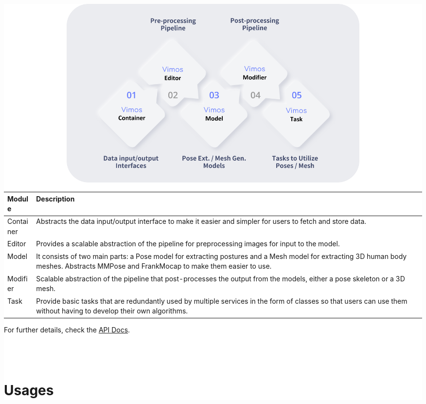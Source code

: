 <p align="center">
    <img src="docs/image/readme/modules.png" width="70%" />
</p>

|Module|Description|
|:---|:---|
|Container|Abstracts the data input/output interface to make it easier and simpler for users to fetch and store data.|
|Editor|Provides a scalable abstraction of the pipeline for preprocessing images for input to the model. |
|Model|It consists of two main parts: a Pose model for extracting postures and a Mesh model for extracting 3D human body meshes. Abstracts MMPose and FrankMocap to make them easier to use.|
|Modifier|Scalable abstraction of the pipeline that post-processes the output from the models, either a pose skeleton or a 3D mesh.|
|Task|Provide basic tasks that are redundantly used by multiple services in the form of classes so that users can use them without having to develop their own algorithms.|

For further details, check the [API Docs](https://seoul-dynamics.github.io/vimos/).

<br/><br/>

<h1 id="usages"> Usages </h1>

<p align="center">